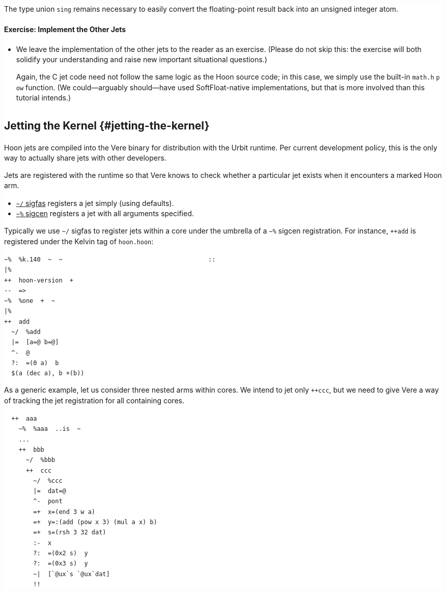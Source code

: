 The type union `sing` remains necessary to easily convert the floating-point result back into an unsigned integer atom.

#### Exercise:  Implement the Other Jets

- We leave the implementation of the other jets to the reader as an exercise. (Please do not skip this: the exercise will both solidify your understanding and raise new important situational questions.)

    Again, the C jet code need not follow the same logic as the Hoon source code; in this case, we simply use the built-in `math.h` `pow` function. (We could—arguably should—have used SoftFloat-native implementations, but that is more involved than this tutorial intends.)


## Jetting the Kernel {#jetting-the-kernel}

Hoon jets are compiled into the Vere binary for distribution with the Urbit runtime.  Per current development policy, this is the only way to actually share jets with other developers.

Jets are registered with the runtime so that Vere knows to check whether a particular jet exists when it encounters a marked Hoon arm.

- [`~/` sigfas](../../../language/hoon/reference/rune/sig.md#-sigfas) registers a jet simply (using defaults).
- [`~%` sigcen](../../../language/hoon/reference/rune/sig.md#-sigcen) registers a jet with all arguments specified.

Typically we use `~/` sigfas to register jets within a core under the umbrella of a `~%` sigcen registration.  For instance, `++add` is registered under the Kelvin tag of `hoon.hoon`:

```hoon
~%  %k.140  ~  ~                                        ::
|%
++  hoon-version  +
--  =>
~%  %one  +  ~
|%
++  add
  ~/  %add
  |=  [a=@ b=@]
  ^-  @
  ?:  =(0 a)  b
  $(a (dec a), b +(b))
```

As a generic example, let us consider three nested arms within cores.  We intend to jet only `++ccc`, but we need to give Vere a way of tracking the jet registration for all containing cores.

```hoon
  ++  aaa
    ~%  %aaa  ..is  ~
    ...
    ++  bbb
      ~/  %bbb
      ++  ccc
        ~/  %ccc
        |=  dat=@
        ^-  pont
        =+  x=(end 3 w a)
        =+  y=:(add (pow x 3) (mul a x) b)
        =+  s=(rsh 3 32 dat)
        :-  x
        ?:  =(0x2 s)  y
        ?:  =(0x3 s)  y
        ~|  [`@ux`s `@ux`dat]
        !!
```
